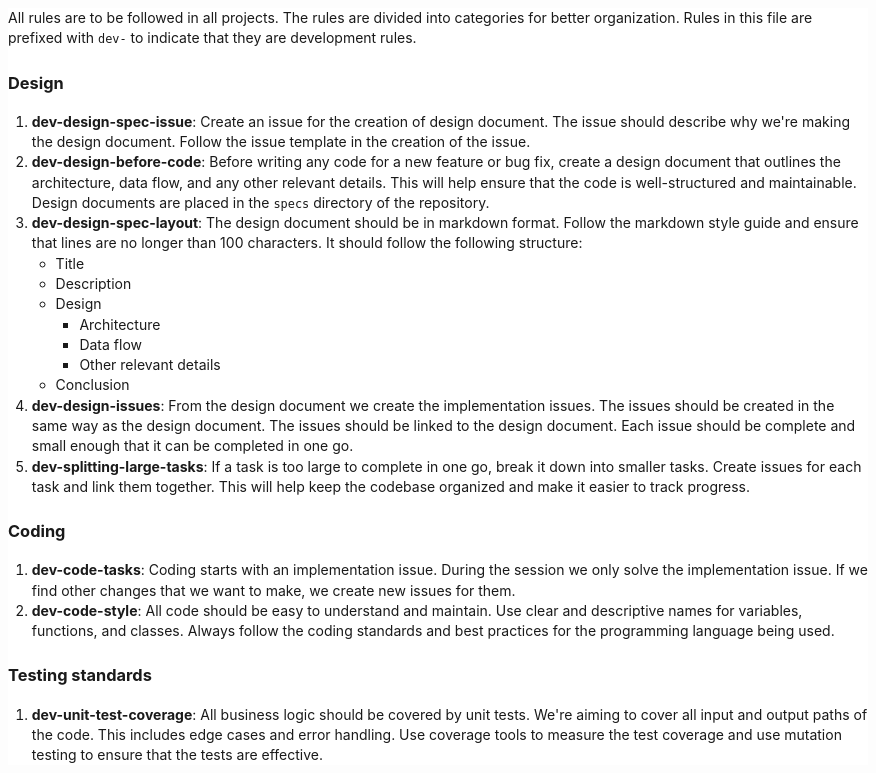 All rules are to be followed in all projects. The rules are divided into categories for better organization.
Rules in this file are prefixed with `dev-` to indicate that they are development rules.

### Design

1. **dev-design-spec-issue**: Create an issue for the creation of design document. The issue should describe
   why we're making the design document. Follow the issue template in the creation of the issue.
2. **dev-design-before-code**: Before writing any code for a new feature or bug fix, create a design document
   that outlines the architecture, data flow, and any other relevant details. This will help ensure that
   the code is well-structured and maintainable. Design documents are placed in the `specs` directory of the
   repository.
3. **dev-design-spec-layout**: The design document should be in markdown format. Follow the markdown
   style guide and ensure that lines are no longer than 100 characters. It should follow the
   following structure:
   - Title
   - Description
   - Design
     - Architecture
     - Data flow
     - Other relevant details
   - Conclusion
4. **dev-design-issues**: From the design document we create the implementation issues. The issues should be
   created in the same way as the design document. The issues should be linked to the design document.
   Each issue should be complete and small enough that it can be completed in one go.
5. **dev-splitting-large-tasks**: If a task is too large to complete in one go, break it down into smaller
   tasks. Create issues for each task and link them together. This will help keep the codebase organized and
   make it easier to track progress.

### Coding

1. **dev-code-tasks**: Coding starts with an implementation issue. During the session we only solve the
   implementation issue. If we find other changes that we want to make, we create new issues for
   them.
2. **dev-code-style**: All code should be easy to understand and maintain. Use clear and descriptive
   names for variables, functions, and classes. Always follow the coding standards and best practices
   for the programming language being used.

### Testing standards

1. **dev-unit-test-coverage**: All business logic should be covered by unit tests. We're aiming to cover
   all input and output paths of the code. This includes edge cases and error handling. Use coverage
   tools to measure the test coverage and use mutation testing to ensure that the tests are
   effective.
